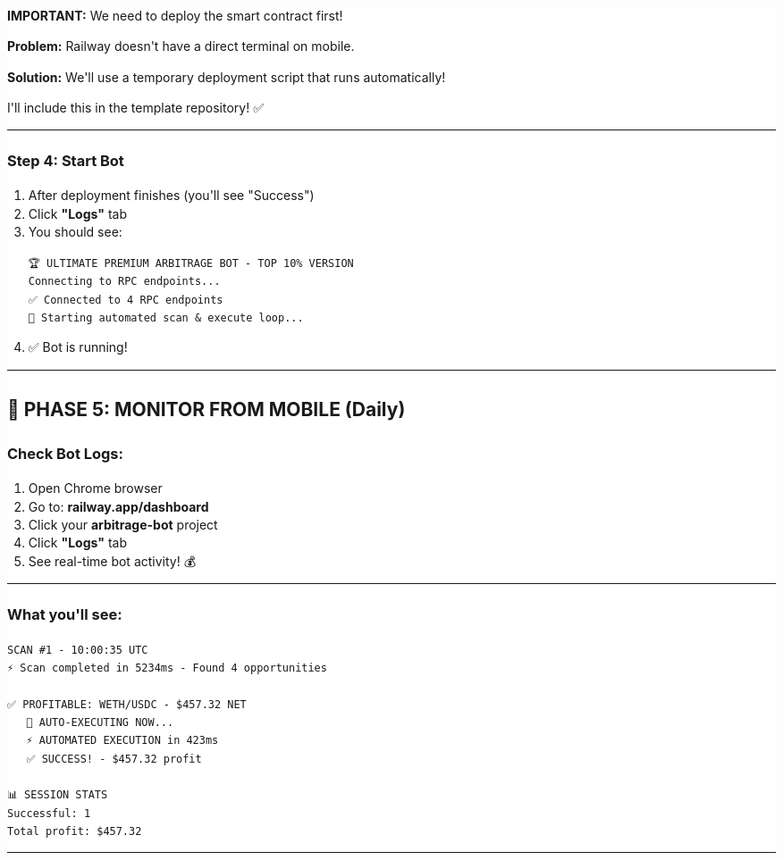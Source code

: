 **IMPORTANT:** We need to deploy the smart contract first!

**Problem:** Railway doesn't have a direct terminal on mobile.

**Solution:** We'll use a temporary deployment script that runs automatically!

I'll include this in the template repository! ✅

---

### **Step 4: Start Bot**

1. After deployment finishes (you'll see "Success")
2. Click **"Logs"** tab
3. You should see:
   ```
   🏆 ULTIMATE PREMIUM ARBITRAGE BOT - TOP 10% VERSION
   Connecting to RPC endpoints...
   ✅ Connected to 4 RPC endpoints
   🚀 Starting automated scan & execute loop...
   ```
4. ✅ Bot is running!

---

## 📱 **PHASE 5: MONITOR FROM MOBILE (Daily)**

### **Check Bot Logs:**

1. Open Chrome browser
2. Go to: **railway.app/dashboard**
3. Click your **arbitrage-bot** project
4. Click **"Logs"** tab
5. See real-time bot activity! 💰

---

### **What you'll see:**

```
SCAN #1 - 10:00:35 UTC
⚡ Scan completed in 5234ms - Found 4 opportunities

✅ PROFITABLE: WETH/USDC - $457.32 NET
   🤖 AUTO-EXECUTING NOW...
   ⚡ AUTOMATED EXECUTION in 423ms
   ✅ SUCCESS! - $457.32 profit

📊 SESSION STATS
Successful: 1
Total profit: $457.32
```

---

